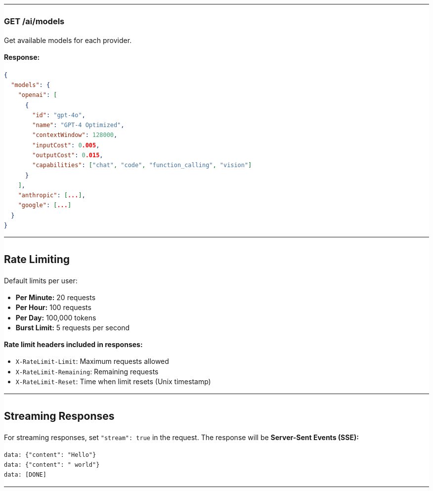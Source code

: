 ```json
```

---

### **GET /ai/models**

Get available models for each provider.

**Response:**

```json
{
  "models": {
    "openai": [
      {
        "id": "gpt-4o",
        "name": "GPT-4 Optimized",
        "contextWindow": 128000,
        "inputCost": 0.005,
        "outputCost": 0.015,
        "capabilities": ["chat", "code", "function_calling", "vision"]
      }
    ],
    "anthropic": [...],
    "google": [...]
  }
}
```

---

## Rate Limiting

Default limits per user:

* **Per Minute:** 20 requests
* **Per Hour:** 100 requests
* **Per Day:** 100,000 tokens
* **Burst Limit:** 5 requests per second

**Rate limit headers included in responses:**

* `X-RateLimit-Limit`: Maximum requests allowed
* `X-RateLimit-Remaining`: Remaining requests
* `X-RateLimit-Reset`: Time when limit resets (Unix timestamp)

---

## Streaming Responses

For streaming responses, set `"stream": true` in the request.
The response will be **Server-Sent Events (SSE):**

```
data: {"content": "Hello"}
data: {"content": " world"}
data: [DONE]
```

---